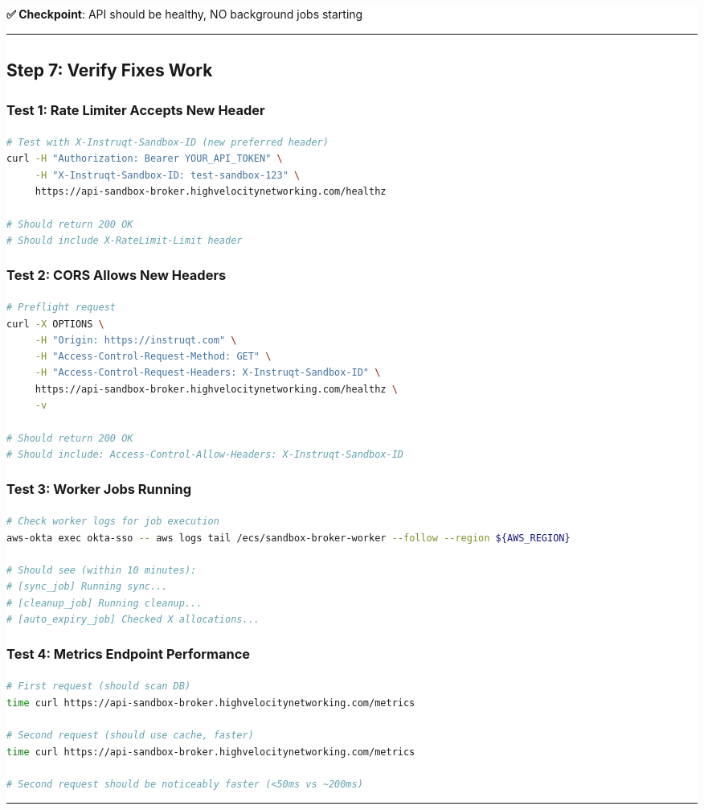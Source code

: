 **✅ Checkpoint**: API should be healthy, NO background jobs starting

---

## **Step 7: Verify Fixes Work**

### Test 1: Rate Limiter Accepts New Header

```bash
# Test with X-Instruqt-Sandbox-ID (new preferred header)
curl -H "Authorization: Bearer YOUR_API_TOKEN" \
     -H "X-Instruqt-Sandbox-ID: test-sandbox-123" \
     https://api-sandbox-broker.highvelocitynetworking.com/healthz

# Should return 200 OK
# Should include X-RateLimit-Limit header
```

### Test 2: CORS Allows New Headers

```bash
# Preflight request
curl -X OPTIONS \
     -H "Origin: https://instruqt.com" \
     -H "Access-Control-Request-Method: GET" \
     -H "Access-Control-Request-Headers: X-Instruqt-Sandbox-ID" \
     https://api-sandbox-broker.highvelocitynetworking.com/healthz \
     -v

# Should return 200 OK
# Should include: Access-Control-Allow-Headers: X-Instruqt-Sandbox-ID
```

### Test 3: Worker Jobs Running

```bash
# Check worker logs for job execution
aws-okta exec okta-sso -- aws logs tail /ecs/sandbox-broker-worker --follow --region ${AWS_REGION}

# Should see (within 10 minutes):
# [sync_job] Running sync...
# [cleanup_job] Running cleanup...
# [auto_expiry_job] Checked X allocations...
```

### Test 4: Metrics Endpoint Performance

```bash
# First request (should scan DB)
time curl https://api-sandbox-broker.highvelocitynetworking.com/metrics

# Second request (should use cache, faster)
time curl https://api-sandbox-broker.highvelocitynetworking.com/metrics

# Second request should be noticeably faster (<50ms vs ~200ms)
```

---